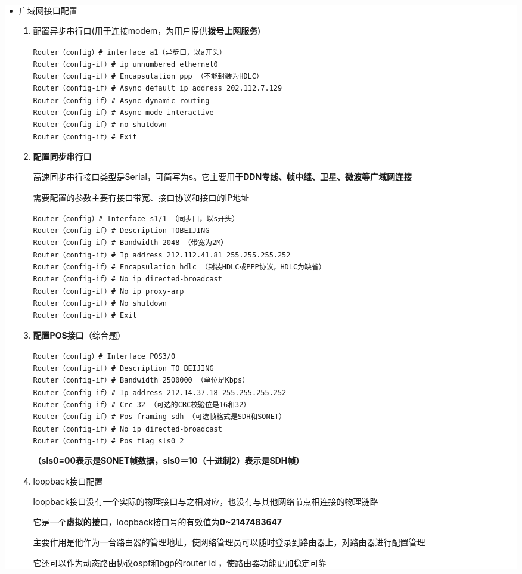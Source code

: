 - 广域网接口配置

  1. 配置异步串行口(用于连接modem，为用户提供**拨号上网服务**)

     ```sh
     Router（config）# interface a1（异步口，以a开头）
     Router（config-if）# ip unnumbered ethernet0 
     Router（config-if）# Encapsulation ppp （不能封装为HDLC）
     Router（config-if）# Async default ip address 202.112.7.129 
     Router（config-if）# Async dynamic routing 
     Router（config-if）# Async mode interactive 
     Router（config-if）# no shutdown 
     Router（config-if）# Exit 
     ```

  2. **配置同步串行口**

     高速同步串行接口类型是Serial，可简写为s。它主要用于**DDN专线、帧中继、卫星、微波等广域网连接**

     需要配置的参数主要有接口带宽、接口协议和接口的IP地址

     ```shell
     Router（config）# Interface s1/1 （同步口，以s开头）
     Router（config-if）# Description TOBEIJING 
     Router（config-if）# Bandwidth 2048 （带宽为2M）
     Router（config-if）# Ip address 212.112.41.81 255.255.255.252 
     Router（config-if）# Encapsulation hdlc （封装HDLC或PPP协议，HDLC为缺省）
     Router（config-if）# No ip directed-broadcast 
     Router（config-if）# No ip proxy-arp 
     Router（config-if）# No shutdown 
     Router（config-if）# Exit 
     ```

  3. **配置POS接口**（综合题）

     ```shell
     Router（config）# Interface POS3/0 
     Router（config-if）# Description TO BEIJING 
     Router（config-if）# Bandwidth 2500000 （单位是Kbps）
     Router（config-if）# Ip address 212.14.37.18 255.255.255.252 
     Router（config-if）# Crc 32 （可选的CRC校验位是16和32）
     Router（config-if）# Pos framing sdh （可选帧格式是SDH和SONET）
     Router（config-if）# No ip directed-broadcast 
     Router（config-if）# Pos flag sls0 2
     ```

      **（sls0=00表示是SONET帧数据，sls0＝10（十进制2）表示是SDH帧）**

  4. loopback接口配置

     loopback接口没有一个实际的物理接口与之相对应，也没有与其他网络节点相连接的物理链路

     它是一个**虚拟的接口**，loopback接口号的有效值为**0~2147483647**

     主要作用是他作为一台路由器的管理地址，使网络管理员可以随时登录到路由器上，对路由器进行配置管理

     它还可以作为动态路由协议ospf和bgp的router id ，使路由器功能更加稳定可靠
